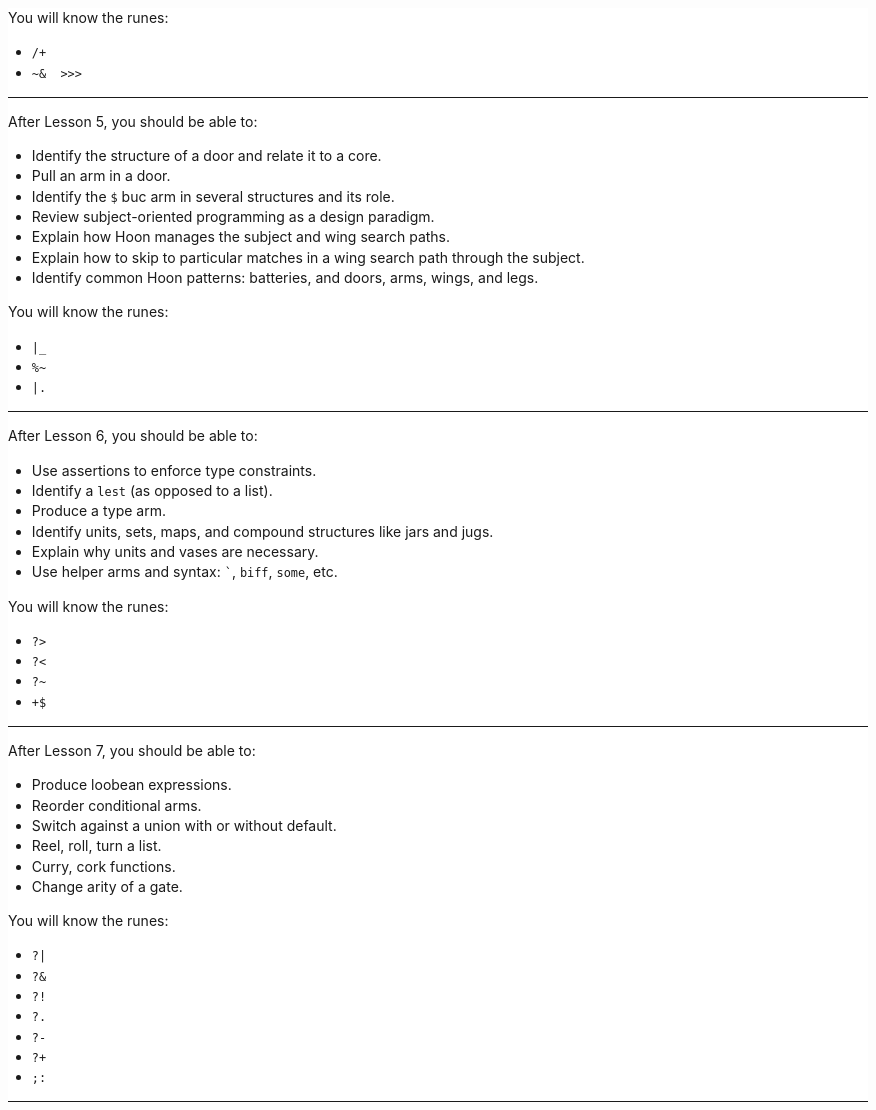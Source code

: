 You will know the runes:

- `/+`
- `~&  >>>`

---

After Lesson 5, you should be able to:

- Identify the structure of a door and relate it to a core.
- Pull an arm in a door.
- Identify the `$` buc arm in several structures and its role.
- Review subject-oriented programming as a design paradigm.
- Explain how Hoon manages the subject and wing search paths.
- Explain how to skip to particular matches in a wing search path through the subject.
- Identify common Hoon patterns: batteries, and doors, arms, wings, and legs.

You will know the runes:

- `|_`
- `%~`
- `|.`

---

After Lesson 6, you should be able to:

- Use assertions to enforce type constraints.
- Identify a `lest` (as opposed to a list).
- Produce a type arm.
- Identify units, sets, maps, and compound structures like jars and jugs.
- Explain why units and vases are necessary.
- Use helper arms and syntax:  `` ` ``, `biff`, `some`, etc.

You will know the runes:

- `?>`
- `?<`
- `?~`
- `+$`

---

After Lesson 7, you should be able to:

- Produce loobean expressions.
- Reorder conditional arms.
- Switch against a union with or without default.
- Reel, roll, turn a list.
- Curry, cork functions.
- Change arity of a gate.

You will know the runes:

- `?|`
- `?&`
- `?!`
- `?.`
- `?-`
- `?+`
- `;:`

---